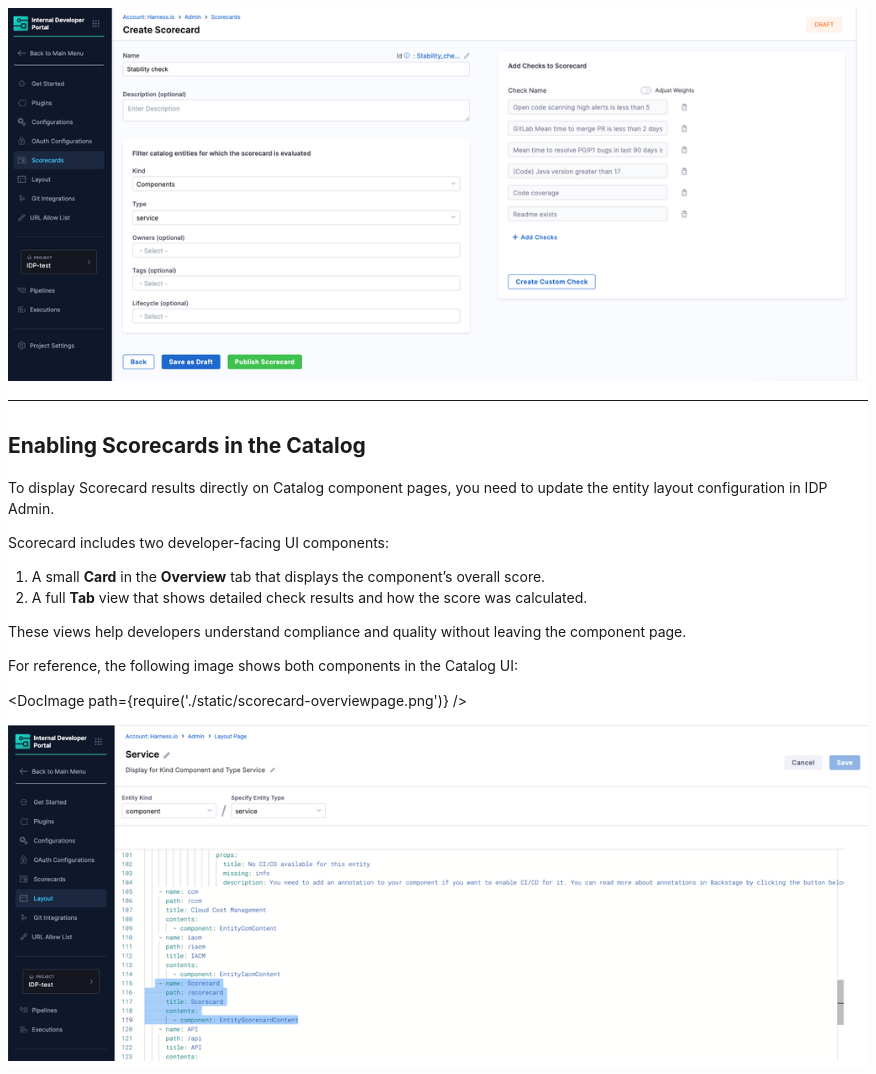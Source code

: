 
![scorecard-save](./static/scorecard.png)

---

## Enabling Scorecards in the Catalog

To display Scorecard results directly on Catalog component pages, you need to update the entity layout configuration in IDP Admin.

Scorecard includes two developer-facing UI components:

1. A small **Card** in the **Overview** tab that displays the component’s overall score.
2. A full **Tab** view that shows detailed check results and how the score was calculated.

These views help developers understand compliance and quality without leaving the component page.



For reference, the following image shows both components in the Catalog UI:

<DocImage path={require('./static/scorecard-overviewpage.png')} />

![scorecard-overview](./static/yaml-scorecard.png)
